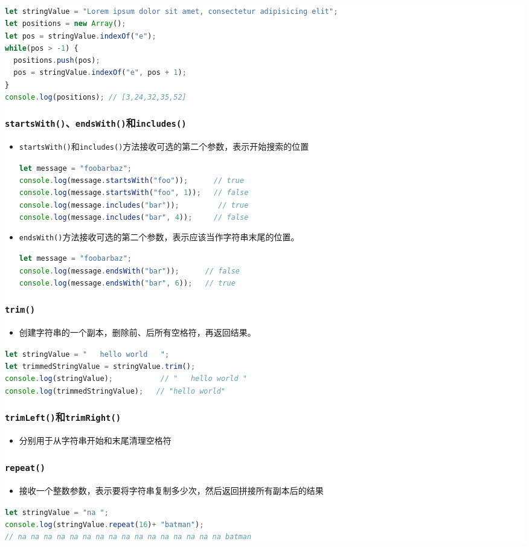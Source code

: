 ```js
let stringValue = "Lorem ipsum dolor sit amet, consectetur adipisicing elit";
let positions = new Array();
let pos = stringValue.indexOf("e");
while(pos > -1) {
  positions.push(pos);
  pos = stringValue.indexOf("e", pos + 1);
}
console.log(positions); // [3,24,32,35,52]
```

### `startsWith()`、`endsWith()`和`includes()`

+ `startsWith()`和`includes()`方法接收可选的第二个参数，表示开始搜索的位置

  ```js
  let message = "foobarbaz";
  console.log(message.startsWith("foo"));      // true
  console.log(message.startsWith("foo", 1));   // false
  console.log(message.includes("bar"));         // true
  console.log(message.includes("bar", 4));     // false
  ```

  

+ `endsWith()`方法接收可选的第二个参数，表示应该当作字符串末尾的位置。

  ```js
  let message = "foobarbaz";
  console.log(message.endsWith("bar"));      // false
  console.log(message.endsWith("bar", 6));   // true
  ```

### `trim() `

+ 创建字符串的一个副本，删除前、后所有空格符，再返回结果。

```js
let stringValue = "   hello world   ";
let trimmedStringValue = stringValue.trim();
console.log(stringValue);           // "   hello world "
console.log(trimmedStringValue);   // "hello world"
```

### `trimLeft()`和`trimRight()`

+ 分别用于从字符串开始和末尾清理空格符

### `repeat()`

+  接收一个整数参数，表示要将字符串复制多少次，然后返回拼接所有副本后的结果

```js
let stringValue = "na ";
console.log(stringValue.repeat(16)+ "batman");
// na na na na na na na na na na na na na na na na batman
```
